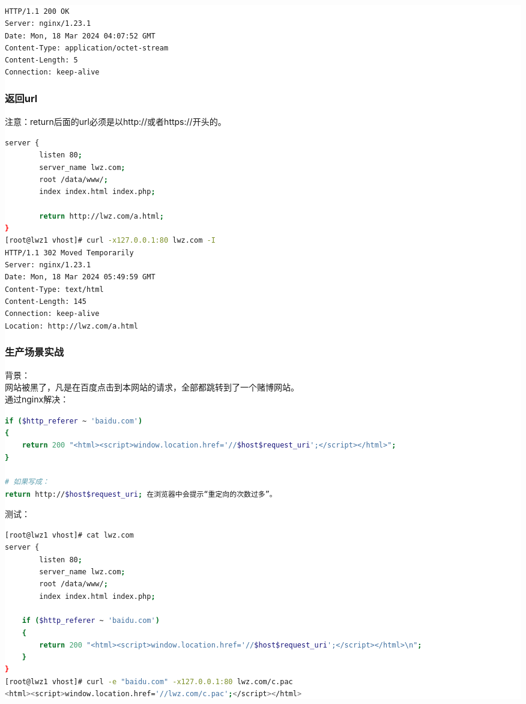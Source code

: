 ```bash
HTTP/1.1 200 OK
Server: nginx/1.23.1
Date: Mon, 18 Mar 2024 04:07:52 GMT
Content-Type: application/octet-stream
Content-Length: 5
Connection: keep-alive
```

### 返回url
注意：return后面的url必须是以http://或者https://开头的。
```bash
server {
        listen 80;
        server_name lwz.com;
        root /data/www/;
        index index.html index.php;

        return http://lwz.com/a.html;
}
[root@lwz1 vhost]# curl -x127.0.0.1:80 lwz.com -I
HTTP/1.1 302 Moved Temporarily
Server: nginx/1.23.1
Date: Mon, 18 Mar 2024 05:49:59 GMT
Content-Type: text/html
Content-Length: 145
Connection: keep-alive
Location: http://lwz.com/a.html
```

### 生产场景实战
背景：  
网站被黑了，凡是在百度点击到本网站的请求，全部都跳转到了一个赌博网站。  
通过nginx解决：  
```bash
if ($http_referer ~ 'baidu.com') 
{
    return 200 "<html><script>window.location.href='//$host$request_uri';</script></html>";
}

# 如果写成：
return http://$host$request_uri; 在浏览器中会提示“重定向的次数过多”。
```
测试：
```bash
[root@lwz1 vhost]# cat lwz.com
server {
        listen 80;
        server_name lwz.com;
        root /data/www/;
        index index.html index.php;

	if ($http_referer ~ 'baidu.com')
	{
		return 200 "<html><script>window.location.href='//$host$request_uri';</script></html>\n";
	}
}
[root@lwz1 vhost]# curl -e "baidu.com" -x127.0.0.1:80 lwz.com/c.pac
<html><script>window.location.href='//lwz.com/c.pac';</script></html>
```
